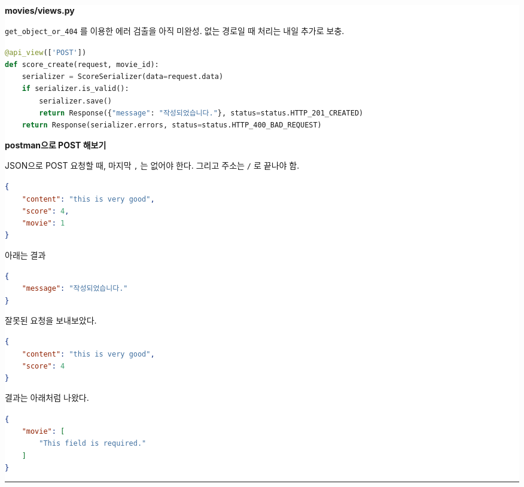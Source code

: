 

**movies/views.py**

`get_object_or_404` 를 이용한 에러 검출을 아직 미완성. 없는 경로일 때 처리는 내일 추가로 보충.

```python
@api_view(['POST'])
def score_create(request, movie_id):
    serializer = ScoreSerializer(data=request.data)
    if serializer.is_valid():
        serializer.save()
        return Response({"message": "작성되었습니다."}, status=status.HTTP_201_CREATED)
    return Response(serializer.errors, status=status.HTTP_400_BAD_REQUEST)
```



**postman으로 POST 해보기**

JSON으로 POST 요청할 때, 마지막 `,` 는 없어야 한다. 그리고 주소는 `/` 로 끝나야 함.

```json
{
	"content": "this is very good",
	"score": 4,
    "movie": 1
}
```

아래는 결과

```json
{
    "message": "작성되었습니다."
}
```

잘못된 요청을 보내보았다.

```json
{
	"content": "this is very good",
	"score": 4
}
```

결과는 아래처럼 나왔다.

```json
{
    "movie": [
        "This field is required."
    ]
}
```



---
